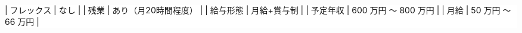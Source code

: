 | フレックス      | なし                                                                                                                                                                                                                                                                                                                                                                                                                                                                                                                                                                                                                                                                                                                                                                                                                                                                                                                                                                                                                                    |
| 残業         | あり（月20時間程度）                                                                                                                                                                                                                                                                                                                                                                                                                                                                                                                                                                                                                                                                                                                                                                                                                                                                                                                                                                                                                           |
| 給与形態       | 月給+賞与制                                                                                                                                                                                                                                                                                                                                                                                                                                                                                                                                                                                                                                                                                                                                                                                                                                                                                                                                                                                                                                |
| 予定年収       | 600 万円 ～ 800 万円                                                                                                                                                                                                                                                                                                                                                                                                                                                                                                                                                                                                                                                                                                                                                                                                                                                                                                                                                                                                                       |
| 月給         | 50 万円 ～ 66 万円                                                                                                                                                                                                                                                                                                                                                                                                                                                                                                                                                                                                                                                                                                                                                                                                                                                                                                                                                                                                                         |